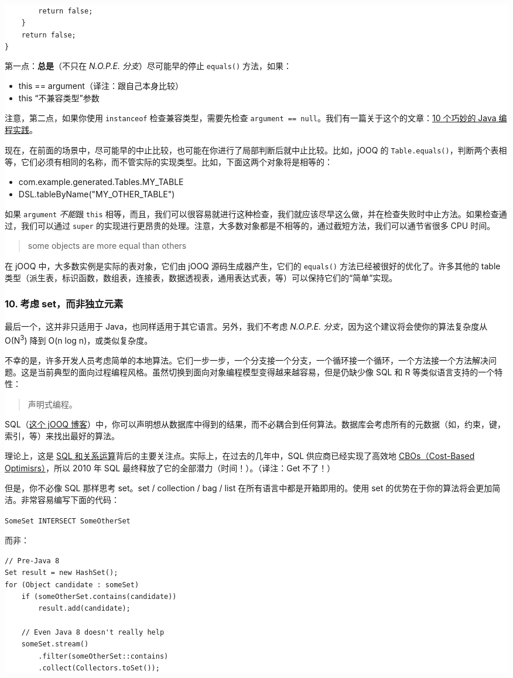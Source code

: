 			return false;
		}
		return false;
	}

第一点：**总是**（不只在 *N.O.P.E. 分支*）尽可能早的停止 `equals()` 方法，如果：

 - this == argument（译注：跟自己本身比较）
 - this “不兼容类型”参数

注意，第二点，如果你使用 `instanceof` 检查兼容类型，需要先检查 `argument == null`。我们有一篇关于这个的文章：[10 个巧妙的 Java 编程实践](http://blog.jooq.org/2013/08/20/10-subtle-best-practices-when-coding-java/)。

现在，在前面的场景中，尽可能早的中止比较，也可能在你进行了局部判断后就中止比较。比如，jOOQ 的 `Table.equals()`，判断两个表相等，它们必须有相同的名称，而不管实际的实现类型。比如，下面这两个对象将是相等的：

 - com.example.generated.Tables.MY_TABLE
 - DSL.tableByName("MY_OTHER_TABLE")

如果 `argument` *不能*跟 `this` 相等，而且，我们可以很容易就进行这种检查，我们就应该尽早这么做，并在检查失败时中止方法。如果检查通过，我们可以通过 `super` 的实现进行更昂贵的处理。注意，大多数对象都是不相等的，通过截短方法，我们可以通节省很多 CPU 时间。

 > some objects are more equal than others

在 jOOQ 中，大多数实例是实际的表对象，它们由 jOOQ 源码生成器产生，它们的 `equals()` 方法已经被很好的优化了。许多其他的 table 类型（派生表，标识函数，数组表，连接表，数据透视表，通用表达式表，等）可以保持它们的“简单”实现。

### 10. 考虑 set，而非独立元素

最后一个，这并非只适用于 Java，也同样适用于其它语言。另外，我们不考虑 *N.O.P.E. 分支*，因为这个建议将会使你的算法复杂度从 O(N<sup>3</sup>) 降到 O(n log n)，或类似复杂度。

不幸的是，许多开发人员考虑简单的本地算法。它们一步一步，一个分支接一个分支，一个循环接一个循环，一个方法接一个方法解决问题。这是当前典型的面向过程编程风格。虽然切换到面向对象编程模型变得越来越容易，但是仍缺少像 SQL 和 R 等类似语言支持的一个特性：

 > 声明式编程。

SQL（[这个 jOOQ 博客]()）中，你可以声明想从数据库中得到的结果，而不必耦合到任何算法。数据库会考虑所有的元数据（如，约束，键，索引，等）来找出最好的算法。

理论上，这是 [SQL 和关系运算](https://en.wikipedia.org/wiki/Relational_calculus)背后的主要关注点。实际上，在过去的几年中，SQL 供应商已经实现了高效地 [CBOs（Cost-Based Optimisrs）](https://www.youtube.com/watch?v=CjY8TCU69TU)，所以 2010 年 SQL 最终释放了它的全部潜力（时间！）。（译注：Get 不了！）

但是，你不必像 SQL 那样思考 set。set / collection / bag / list 在所有语言中都是开箱即用的。使用 set 的优势在于你的算法将会更加简洁。非常容易编写下面的代码：

	SomeSet INTERSECT SomeOtherSet

而非：

	// Pre-Java 8
	Set result = new HashSet();
	for (Object candidate : someSet)
		if (someOtherSet.contains(candidate))
			result.add(candidate);

		// Even Java 8 doesn't really help
		someSet.stream()
			.filter(someOtherSet::contains)
			.collect(Collectors.toSet());

